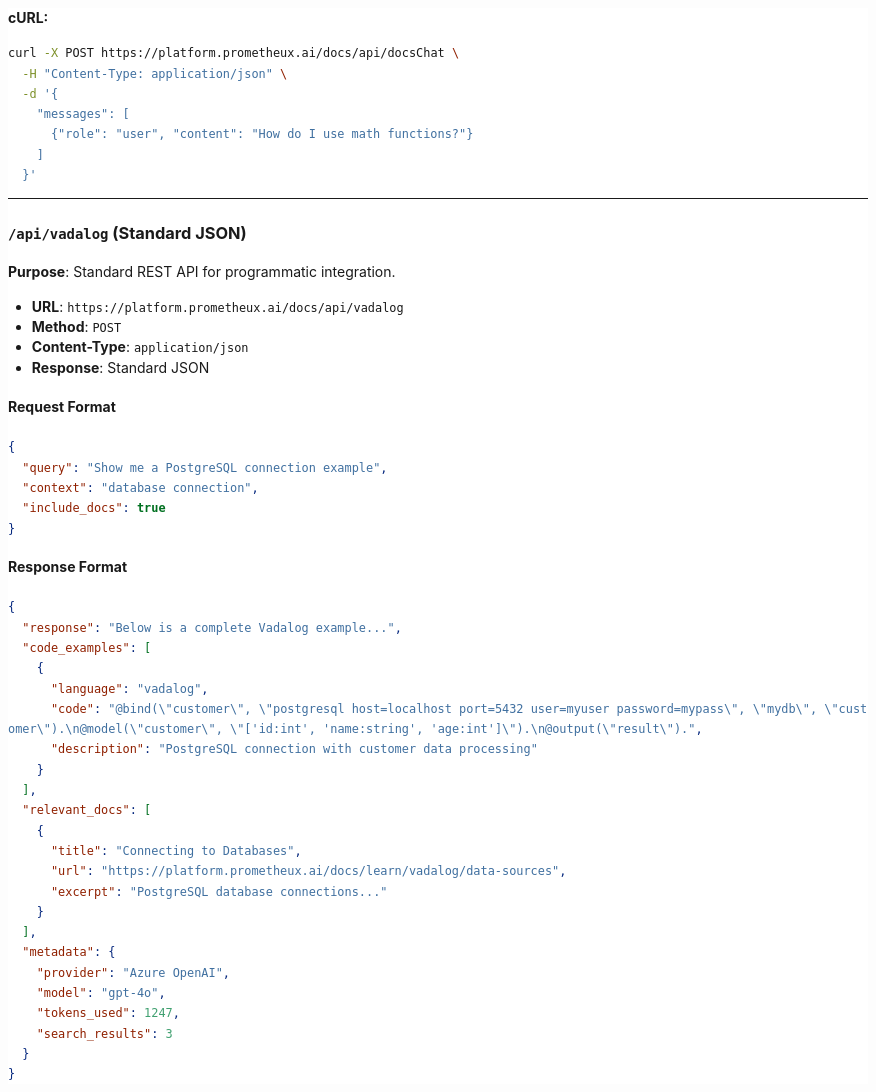 **cURL:**
```bash
curl -X POST https://platform.prometheux.ai/docs/api/docsChat \
  -H "Content-Type: application/json" \
  -d '{
    "messages": [
      {"role": "user", "content": "How do I use math functions?"}
    ]
  }'
```

---

### `/api/vadalog` (Standard JSON)

**Purpose**: Standard REST API for programmatic integration.

- **URL**: `https://platform.prometheux.ai/docs/api/vadalog`
- **Method**: `POST`
- **Content-Type**: `application/json`
- **Response**: Standard JSON

#### Request Format

```json
{
  "query": "Show me a PostgreSQL connection example",
  "context": "database connection",
  "include_docs": true
}
```

#### Response Format

```json
{
  "response": "Below is a complete Vadalog example...",
  "code_examples": [
    {
      "language": "vadalog",
      "code": "@bind(\"customer\", \"postgresql host=localhost port=5432 user=myuser password=mypass\", \"mydb\", \"customer\").\n@model(\"customer\", \"['id:int', 'name:string', 'age:int']\").\n@output(\"result\").",
      "description": "PostgreSQL connection with customer data processing"
    }
  ],
  "relevant_docs": [
    {
      "title": "Connecting to Databases", 
      "url": "https://platform.prometheux.ai/docs/learn/vadalog/data-sources",
      "excerpt": "PostgreSQL database connections..."
    }
  ],
  "metadata": {
    "provider": "Azure OpenAI",
    "model": "gpt-4o",
    "tokens_used": 1247,
    "search_results": 3
  }
}
```
